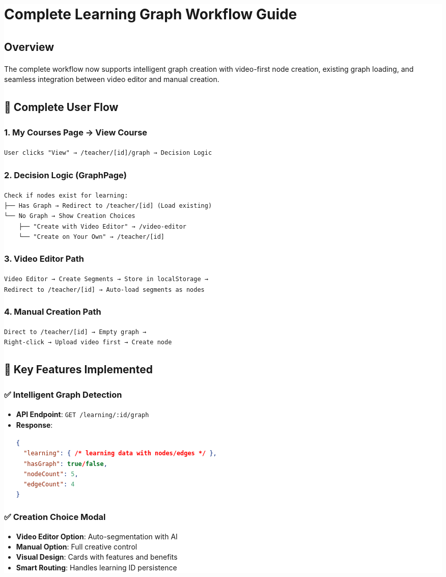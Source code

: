 # Complete Learning Graph Workflow Guide

## Overview
The complete workflow now supports intelligent graph creation with video-first node creation, existing graph loading, and seamless integration between video editor and manual creation.

## 🔄 Complete User Flow

### 1. **My Courses Page → View Course**
```
User clicks "View" → /teacher/[id]/graph → Decision Logic
```

### 2. **Decision Logic (GraphPage)**
```
Check if nodes exist for learning:
├── Has Graph → Redirect to /teacher/[id] (Load existing)
└── No Graph → Show Creation Choices
    ├── "Create with Video Editor" → /video-editor
    └── "Create on Your Own" → /teacher/[id]
```

### 3. **Video Editor Path**
```
Video Editor → Create Segments → Store in localStorage → 
Redirect to /teacher/[id] → Auto-load segments as nodes
```

### 4. **Manual Creation Path**
```
Direct to /teacher/[id] → Empty graph → 
Right-click → Upload video first → Create node
```

## 🎯 Key Features Implemented

### ✅ **Intelligent Graph Detection**
- **API Endpoint**: `GET /learning/:id/graph`
- **Response**: 
  ```json
  {
    "learning": { /* learning data with nodes/edges */ },
    "hasGraph": true/false,
    "nodeCount": 5,
    "edgeCount": 4
  }
  ```

### ✅ **Creation Choice Modal**
- **Video Editor Option**: Auto-segmentation with AI
- **Manual Option**: Full creative control
- **Visual Design**: Cards with features and benefits
- **Smart Routing**: Handles learning ID persistence
